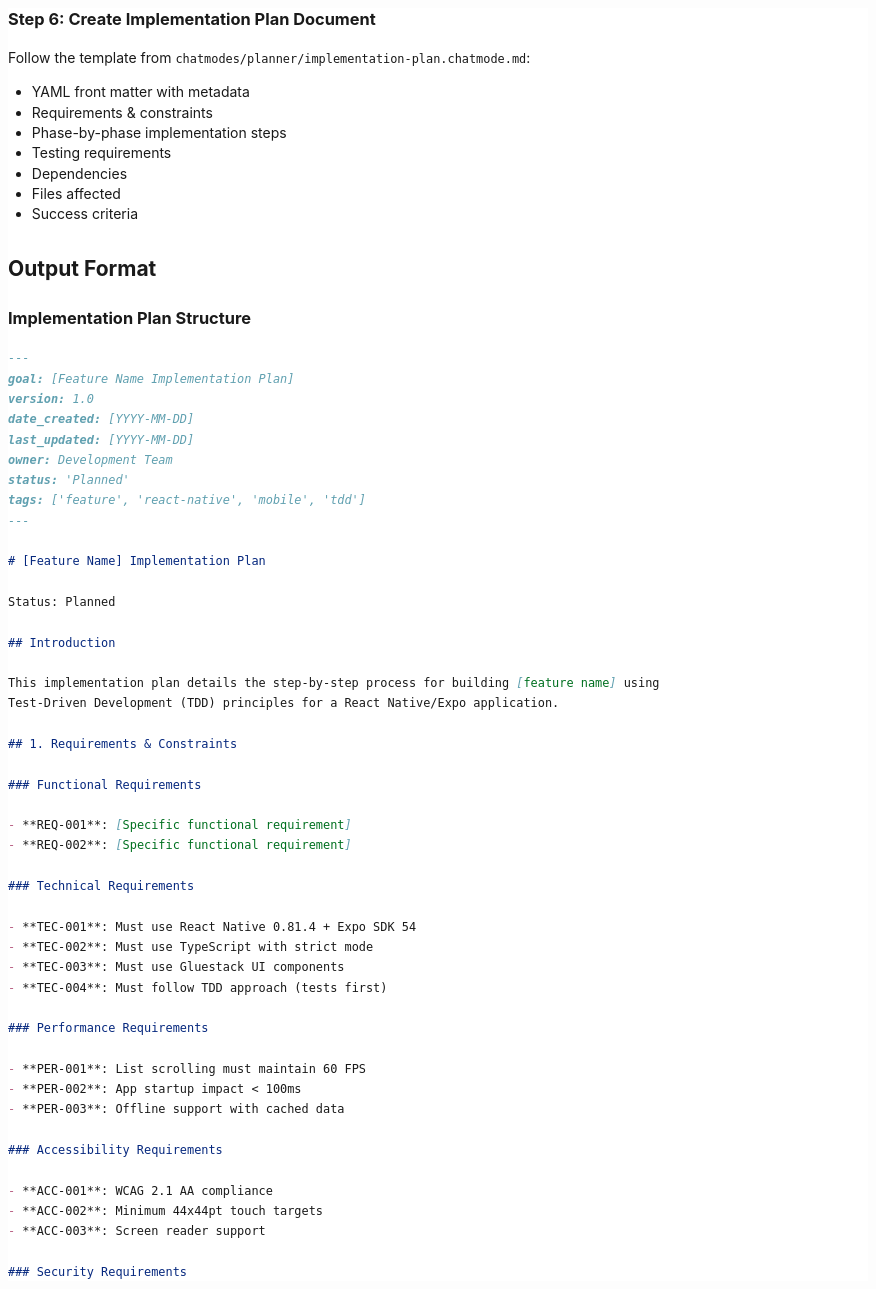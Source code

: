 ### Step 6: Create Implementation Plan Document

Follow the template from `chatmodes/planner/implementation-plan.chatmode.md`:

- YAML front matter with metadata
- Requirements & constraints
- Phase-by-phase implementation steps
- Testing requirements
- Dependencies
- Files affected
- Success criteria

## Output Format

### Implementation Plan Structure

````markdown
---
goal: [Feature Name Implementation Plan]
version: 1.0
date_created: [YYYY-MM-DD]
last_updated: [YYYY-MM-DD]
owner: Development Team
status: 'Planned'
tags: ['feature', 'react-native', 'mobile', 'tdd']
---

# [Feature Name] Implementation Plan

Status: Planned

## Introduction

This implementation plan details the step-by-step process for building [feature name] using
Test-Driven Development (TDD) principles for a React Native/Expo application.

## 1. Requirements & Constraints

### Functional Requirements

- **REQ-001**: [Specific functional requirement]
- **REQ-002**: [Specific functional requirement]

### Technical Requirements

- **TEC-001**: Must use React Native 0.81.4 + Expo SDK 54
- **TEC-002**: Must use TypeScript with strict mode
- **TEC-003**: Must use Gluestack UI components
- **TEC-004**: Must follow TDD approach (tests first)

### Performance Requirements

- **PER-001**: List scrolling must maintain 60 FPS
- **PER-002**: App startup impact < 100ms
- **PER-003**: Offline support with cached data

### Accessibility Requirements

- **ACC-001**: WCAG 2.1 AA compliance
- **ACC-002**: Minimum 44x44pt touch targets
- **ACC-003**: Screen reader support

### Security Requirements
````